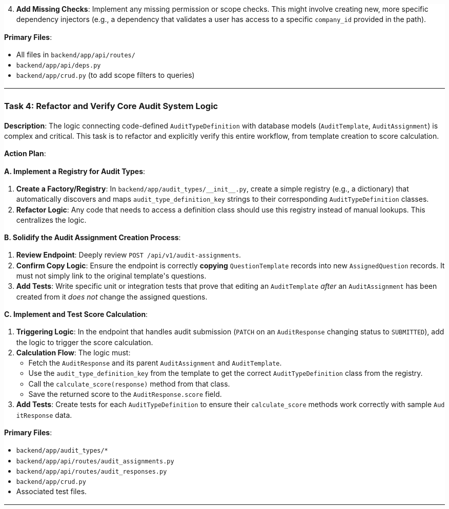 4.  **Add Missing Checks**: Implement any missing permission or scope checks. This might involve creating new, more specific dependency injectors (e.g., a dependency that validates a user has access to a specific `company_id` provided in the path).

**Primary Files**:
*   All files in `backend/app/api/routes/`
*   `backend/app/api/deps.py`
*   `backend/app/crud.py` (to add scope filters to queries)

---

### Task 4: Refactor and Verify Core Audit System Logic

**Description**:
The logic connecting code-defined `AuditTypeDefinition` with database models (`AuditTemplate`, `AuditAssignment`) is complex and critical. This task is to refactor and explicitly verify this entire workflow, from template creation to score calculation.

**Action Plan**:

**A. Implement a Registry for Audit Types**:
1.  **Create a Factory/Registry**: In `backend/app/audit_types/__init__.py`, create a simple registry (e.g., a dictionary) that automatically discovers and maps `audit_type_definition_key` strings to their corresponding `AuditTypeDefinition` classes.
2.  **Refactor Logic**: Any code that needs to access a definition class should use this registry instead of manual lookups. This centralizes the logic.

**B. Solidify the Audit Assignment Creation Process**:
1.  **Review Endpoint**: Deeply review `POST /api/v1/audit-assignments`.
2.  **Confirm Copy Logic**: Ensure the endpoint is correctly **copying** `QuestionTemplate` records into new `AssignedQuestion` records. It must not simply link to the original template's questions.
3.  **Add Tests**: Write specific unit or integration tests that prove that editing an `AuditTemplate` *after* an `AuditAssignment` has been created from it *does not* change the assigned questions.

**C. Implement and Test Score Calculation**:
1.  **Triggering Logic**: In the endpoint that handles audit submission (`PATCH` on an `AuditResponse` changing status to `SUBMITTED`), add the logic to trigger the score calculation.
2.  **Calculation Flow**: The logic must:
    *   Fetch the `AuditResponse` and its parent `AuditAssignment` and `AuditTemplate`.
    *   Use the `audit_type_definition_key` from the template to get the correct `AuditTypeDefinition` class from the registry.
    *   Call the `calculate_score(response)` method from that class.
    *   Save the returned score to the `AuditResponse.score` field.
3.  **Add Tests**: Create tests for each `AuditTypeDefinition` to ensure their `calculate_score` methods work correctly with sample `AuditResponse` data.

**Primary Files**:
*   `backend/app/audit_types/*`
*   `backend/app/api/routes/audit_assignments.py`
*   `backend/app/api/routes/audit_responses.py`
*   `backend/app/crud.py`
*   Associated test files.

---
